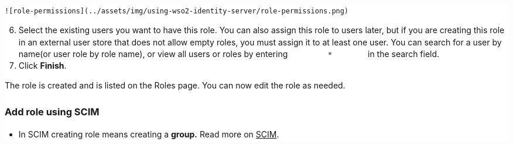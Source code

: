     ![role-permissions](../assets/img/using-wso2-identity-server/role-permissions.png) 
6.  Select the existing users you want to have this role. You can also
    assign this role to users later, but if you are creating this role
    in an external user store that does not allow empty roles, you must
    assign it to at least one user. You can search for a user by name(or
    user role by role name), or view all users or roles by entering
    `          *         ` in the search field.
7.  Click **Finish**.

The role is created and is listed on the Roles page. You can now edit
the role as needed.

### Add role using SCIM

-   In SCIM creating role means creating a **group.** Read more on
    [SCIM](../../develop/scim-1.1-apis).
